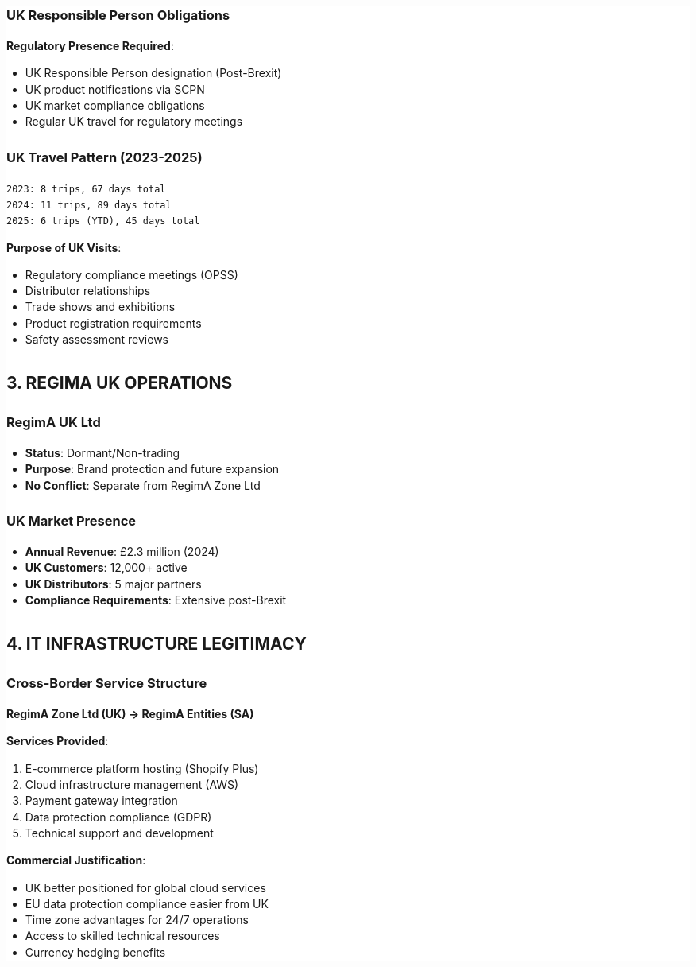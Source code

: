 ### UK Responsible Person Obligations

**Regulatory Presence Required**:
- UK Responsible Person designation (Post-Brexit)
- UK product notifications via SCPN
- UK market compliance obligations
- Regular UK travel for regulatory meetings

### UK Travel Pattern (2023-2025)
```
2023: 8 trips, 67 days total
2024: 11 trips, 89 days total
2025: 6 trips (YTD), 45 days total
```

**Purpose of UK Visits**:
- Regulatory compliance meetings (OPSS)
- Distributor relationships
- Trade shows and exhibitions
- Product registration requirements
- Safety assessment reviews

## 3. REGIMA UK OPERATIONS

### RegimA UK Ltd
- **Status**: Dormant/Non-trading
- **Purpose**: Brand protection and future expansion
- **No Conflict**: Separate from RegimA Zone Ltd

### UK Market Presence
- **Annual Revenue**: £2.3 million (2024)
- **UK Customers**: 12,000+ active
- **UK Distributors**: 5 major partners
- **Compliance Requirements**: Extensive post-Brexit

## 4. IT INFRASTRUCTURE LEGITIMACY

### Cross-Border Service Structure

**RegimA Zone Ltd (UK) → RegimA Entities (SA)**

**Services Provided**:
1. E-commerce platform hosting (Shopify Plus)
2. Cloud infrastructure management (AWS)
3. Payment gateway integration
4. Data protection compliance (GDPR)
5. Technical support and development

**Commercial Justification**:
- UK better positioned for global cloud services
- EU data protection compliance easier from UK
- Time zone advantages for 24/7 operations
- Access to skilled technical resources
- Currency hedging benefits
